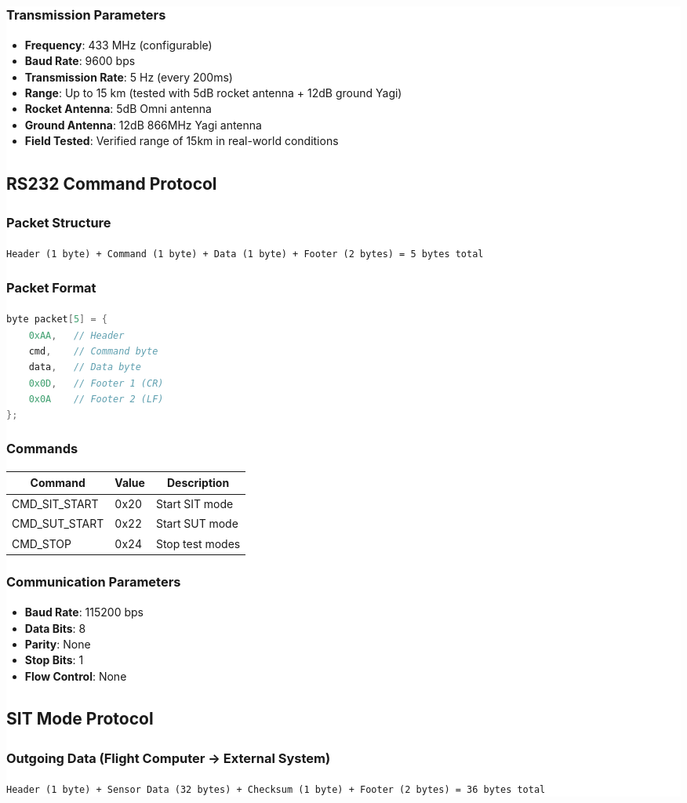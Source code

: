 ### Transmission Parameters
- **Frequency**: 433 MHz (configurable)
- **Baud Rate**: 9600 bps
- **Transmission Rate**: 5 Hz (every 200ms)
- **Range**: Up to 15 km (tested with 5dB rocket antenna + 12dB ground Yagi)
- **Rocket Antenna**: 5dB Omni antenna
- **Ground Antenna**: 12dB 866MHz Yagi antenna
- **Field Tested**: Verified range of 15km in real-world conditions

## RS232 Command Protocol

### Packet Structure
```
Header (1 byte) + Command (1 byte) + Data (1 byte) + Footer (2 bytes) = 5 bytes total
```

### Packet Format
```cpp
byte packet[5] = {
    0xAA,   // Header
    cmd,    // Command byte
    data,   // Data byte
    0x0D,   // Footer 1 (CR)
    0x0A    // Footer 2 (LF)
};
```

### Commands
| Command | Value | Description |
|---------|-------|-------------|
| CMD_SIT_START | 0x20 | Start SIT mode |
| CMD_SUT_START | 0x22 | Start SUT mode |
| CMD_STOP | 0x24 | Stop test modes |

### Communication Parameters
- **Baud Rate**: 115200 bps
- **Data Bits**: 8
- **Parity**: None
- **Stop Bits**: 1
- **Flow Control**: None

## SIT Mode Protocol

### Outgoing Data (Flight Computer → External System)
```
Header (1 byte) + Sensor Data (32 bytes) + Checksum (1 byte) + Footer (2 bytes) = 36 bytes total
```
